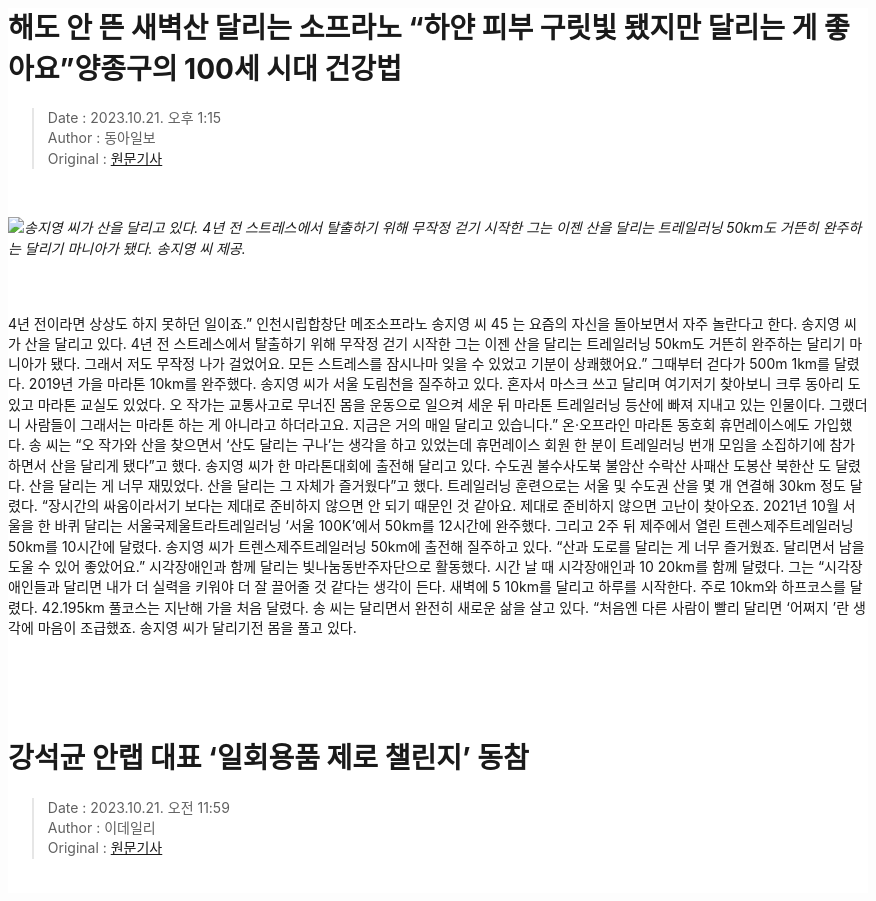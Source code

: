   
# 해도 안 뜬 새벽산 달리는 소프라노 “하얀 피부 구릿빛 됐지만 달리는 게 좋아요”양종구의 100세 시대 건강법  
  
> Date : 2023.10.21. 오후 1:15  
> Author : 동아일보  
> Original : [원문기사](https://n.news.naver.com/mnews/article/020/0003526676?sid=105)  
<br/>  
  
<img src="https://imgnews.pstatic.net/image/020/2023/10/21/0003526676_001_20231021131501033.jpg?type=w647" id="img1"></img><em class="img_desc">송지영 씨가 산을 달리고 있다. 4년 전 스트레스에서 탈출하기 위해 무작정 걷기 시작한 그는 이젠 산을 달리는 트레일러닝 50km도 거뜬히 완주하는 달리기 마니아가 됐다. 송지영 씨 제공.</em>  
<br/><br/>  
  
4년 전이라면 상상도 하지 못하던 일이죠.” 인천시립합창단 메조소프라노 송지영 씨 45 는 요즘의 자신을 돌아보면서 자주 놀란다고 한다.
송지영 씨가 산을 달리고 있다.
4년 전 스트레스에서 탈출하기 위해 무작정 걷기 시작한 그는 이젠 산을 달리는 트레일러닝 50km도 거뜬히 완주하는 달리기 마니아가 됐다.
그래서 저도 무작정 나가 걸었어요.
모든 스트레스를 잠시나마 잊을 수 있었고 기분이 상쾌했어요.” 그때부터 걷다가 500m 1km를 달렸다.
2019년 가을 마라톤 10km를 완주했다.
송지영 씨가 서울 도림천을 질주하고 있다.
혼자서 마스크 쓰고 달리며 여기저기 찾아보니 크루 동아리 도 있고 마라톤 교실도 있었다.
오 작가는 교통사고로 무너진 몸을 운동으로 일으켜 세운 뒤 마라톤 트레일러닝 등산에 빠져 지내고 있는 인물이다.
그랬더니 사람들이 그래서는 마라톤 하는 게 아니라고 하더라고요.
지금은 거의 매일 달리고 있습니다.” 온·오프라인 마라톤 동호회 휴먼레이스에도 가입했다.
송 씨는 “오 작가와 산을 찾으면서 ‘산도 달리는 구나’는 생각을 하고 있었는데 휴먼레이스 회원 한 분이 트레일러닝 번개 모임을 소집하기에 참가하면서 산을 달리게 됐다”고 했다.
송지영 씨가 한 마라톤대회에 출전해 달리고 있다.
수도권 불수사도북 불암산 수락산 사패산 도봉산 북한산 도 달렸다.
산을 달리는 게 너무 재밌었다.
산을 달리는 그 자체가 즐거웠다”고 했다.
트레일러닝 훈련으로는 서울 및 수도권 산을 몇 개 연결해 30km 정도 달렸다.
“장시간의 싸움이라서기 보다는 제대로 준비하지 않으면 안 되기 때문인 것 같아요.
제대로 준비하지 않으면 고난이 찾아오죠.
2021년 10월 서울을 한 바퀴 달리는 서울국제울트라트레일러닝 ‘서울 100K’에서 50km를 12시간에 완주했다.
그리고 2주 뒤 제주에서 열린 트렌스제주트레일러닝 50km를 10시간에 달렸다.
송지영 씨가 트렌스제주트레일러닝 50km에 출전해 질주하고 있다.
“산과 도로를 달리는 게 너무 즐거웠죠.
달리면서 남을 도울 수 있어 좋았어요.” 시각장애인과 함께 달리는 빛나눔동반주자단으로 활동했다.
시간 날 때 시각장애인과 10 20km를 함께 달렸다.
그는 “시각장애인들과 달리면 내가 더 실력을 키워야 더 잘 끌어줄 것 같다는 생각이 든다.
새벽에 5 10km를 달리고 하루를 시작한다.
주로 10km와 하프코스를 달렸다.
42.195km 풀코스는 지난해 가을 처음 달렸다.
송 씨는 달리면서 완전히 새로운 삶을 살고 있다.
“처음엔 다른 사람이 빨리 달리면 ‘어쩌지 ’란 생각에 마음이 조급했죠.
송지영 씨가 달리기전 몸을 풀고 있다.  
<br/><br/><br/>  

  
# 강석균 안랩 대표 ‘일회용품 제로 챌린지’ 동참  
  
> Date : 2023.10.21. 오전 11:59  
> Author : 이데일리  
> Original : [원문기사](https://n.news.naver.com/mnews/article/018/0005600840?sid=105)  
<br/>  
  